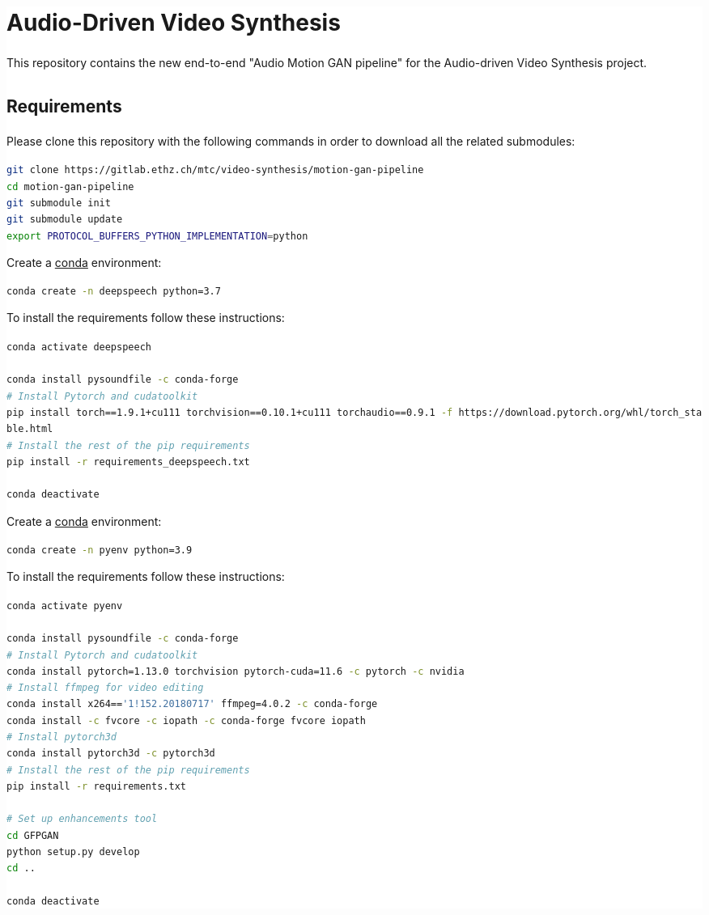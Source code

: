 # Audio-Driven Video Synthesis

This repository contains the new end-to-end "Audio Motion GAN pipeline" for the Audio-driven Video Synthesis project.

## Requirements



Please clone this repository with the following commands in order to download all the related submodules:
```bash
git clone https://gitlab.ethz.ch/mtc/video-synthesis/motion-gan-pipeline
cd motion-gan-pipeline
git submodule init
git submodule update
export PROTOCOL_BUFFERS_PYTHON_IMPLEMENTATION=python
```

Create a [conda](https://www.anaconda.com) environment:
```bash
conda create -n deepspeech python=3.7
```

To install the requirements follow these instructions:
```bash
conda activate deepspeech

conda install pysoundfile -c conda-forge
# Install Pytorch and cudatoolkit
pip install torch==1.9.1+cu111 torchvision==0.10.1+cu111 torchaudio==0.9.1 -f https://download.pytorch.org/whl/torch_stable.html
# Install the rest of the pip requirements
pip install -r requirements_deepspeech.txt

conda deactivate
```

Create a [conda](https://www.anaconda.com) environment:
```bash
conda create -n pyenv python=3.9
```

To install the requirements follow these instructions:
```bash
conda activate pyenv

conda install pysoundfile -c conda-forge
# Install Pytorch and cudatoolkit
conda install pytorch=1.13.0 torchvision pytorch-cuda=11.6 -c pytorch -c nvidia
# Install ffmpeg for video editing
conda install x264=='1!152.20180717' ffmpeg=4.0.2 -c conda-forge
conda install -c fvcore -c iopath -c conda-forge fvcore iopath
# Install pytorch3d
conda install pytorch3d -c pytorch3d
# Install the rest of the pip requirements
pip install -r requirements.txt

# Set up enhancements tool
cd GFPGAN 
python setup.py develop
cd ..

conda deactivate
```
